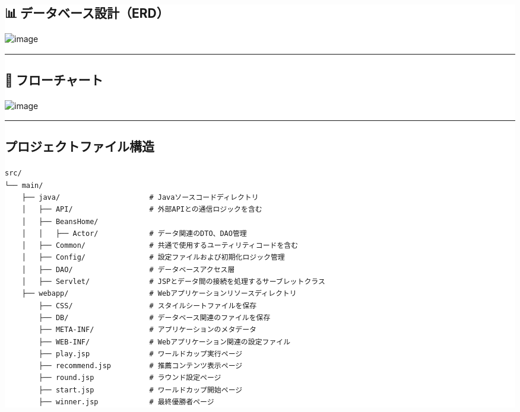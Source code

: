 
## 📊 データベース設計（ERD）
![image](https://github.com/user-attachments/assets/80977a1b-ddf2-47fa-aa26-92f22e30525f)


---

## 🔄 フローチャート
![image](https://github.com/user-attachments/assets/cb53cb05-d346-4655-a60c-d8b23166439e)


---

## プロジェクトファイル構造
```
src/
└── main/
    ├── java/                     # Javaソースコードディレクトリ
    │   ├── API/                  # 外部APIとの通信ロジックを含む
    │   ├── BeansHome/            
    │   │   ├── Actor/            # データ関連のDTO、DAO管理
    │   ├── Common/               # 共通で使用するユーティリティコードを含む
    │   ├── Config/               # 設定ファイルおよび初期化ロジック管理
    │   ├── DAO/                  # データベースアクセス層
    │   ├── Servlet/              # JSPとデータ間の接続を処理するサーブレットクラス
    ├── webapp/                   # Webアプリケーションリソースディレクトリ
        ├── CSS/                  # スタイルシートファイルを保存
        ├── DB/                   # データベース関連のファイルを保存
        ├── META-INF/             # アプリケーションのメタデータ
        ├── WEB-INF/              # Webアプリケーション関連の設定ファイル
        ├── play.jsp              # ワールドカップ実行ページ
        ├── recommend.jsp         # 推薦コンテンツ表示ページ
        ├── round.jsp             # ラウンド設定ページ
        ├── start.jsp             # ワールドカップ開始ページ
        ├── winner.jsp            # 最終優勝者ページ
```

